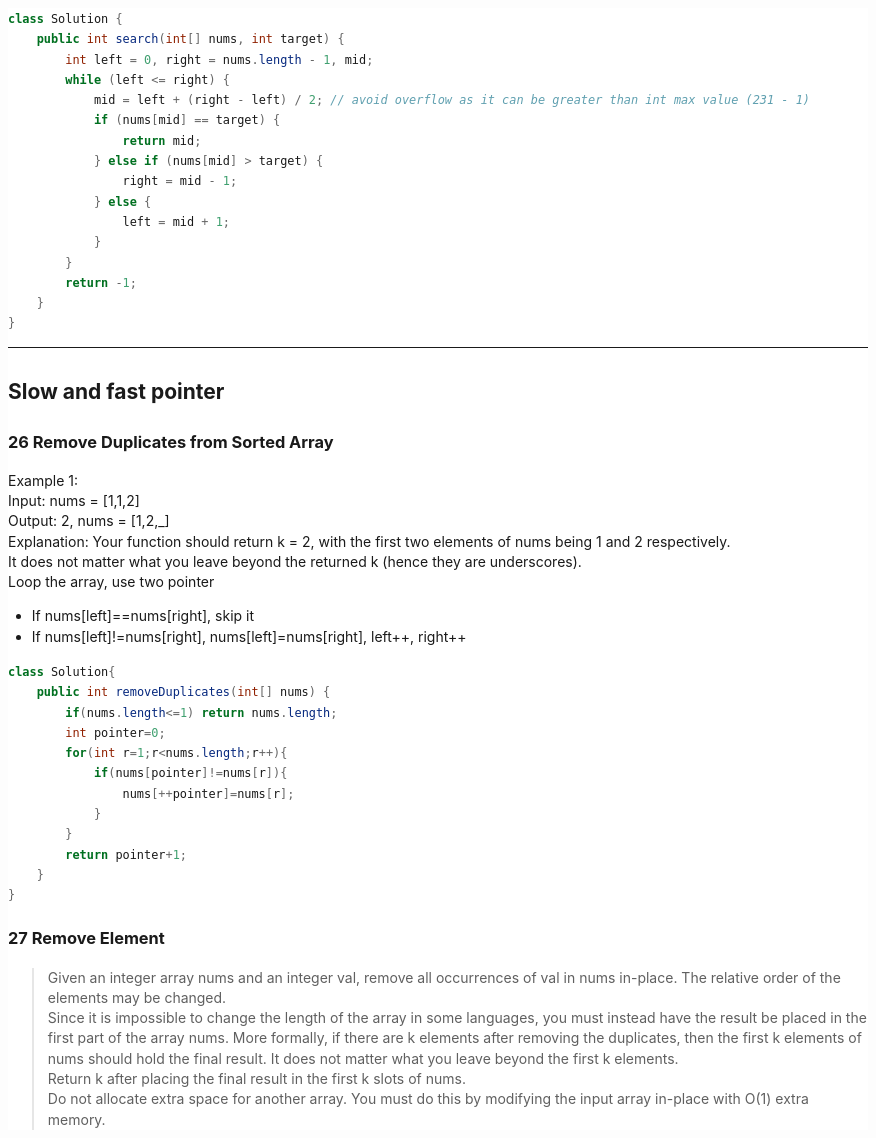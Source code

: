 ```java
class Solution {
    public int search(int[] nums, int target) {
        int left = 0, right = nums.length - 1, mid;
        while (left <= right) {
            mid = left + (right - left) / 2; // avoid overflow as it can be greater than int max value (231 - 1)
            if (nums[mid] == target) {
                return mid;
            } else if (nums[mid] > target) {
                right = mid - 1;
            } else {
                left = mid + 1;
            }
        }
        return -1;
    }
}
```

---

## Slow and fast pointer

### 26 Remove Duplicates from Sorted Array
    
Example 1:  
Input: nums = [1,1,2]  
Output: 2, nums = [1,2,_]  
Explanation: Your function should return k = 2, with the first two elements of nums being 1 and 2 respectively.  
It does not matter what you leave beyond the returned k (hence they are underscores).  
Loop the array, use two pointer
- If nums[left]==nums[right], skip it
- If nums[left]!=nums[right], nums[left]=nums[right], left++, right++
  
```java
class Solution{
    public int removeDuplicates(int[] nums) {
        if(nums.length<=1) return nums.length;
        int pointer=0;
        for(int r=1;r<nums.length;r++){
            if(nums[pointer]!=nums[r]){
                nums[++pointer]=nums[r];
            }
        }
        return pointer+1;
    }
}
```
### 27 Remove Element
> Given an integer array nums and an integer val, remove all occurrences of val in nums in-place. The relative order of the elements may be changed.
<br>Since it is impossible to change the length of the array in some languages, you must instead have the result be placed in the first part of the array nums. More formally, if there are k elements after removing the duplicates, then the first k elements of nums should hold the final result. It does not matter what you leave beyond the first k elements.
<br>Return k after placing the final result in the first k slots of nums.
<br>Do not allocate extra space for another array. You must do this by modifying the input array in-place with O(1) extra memory.
    